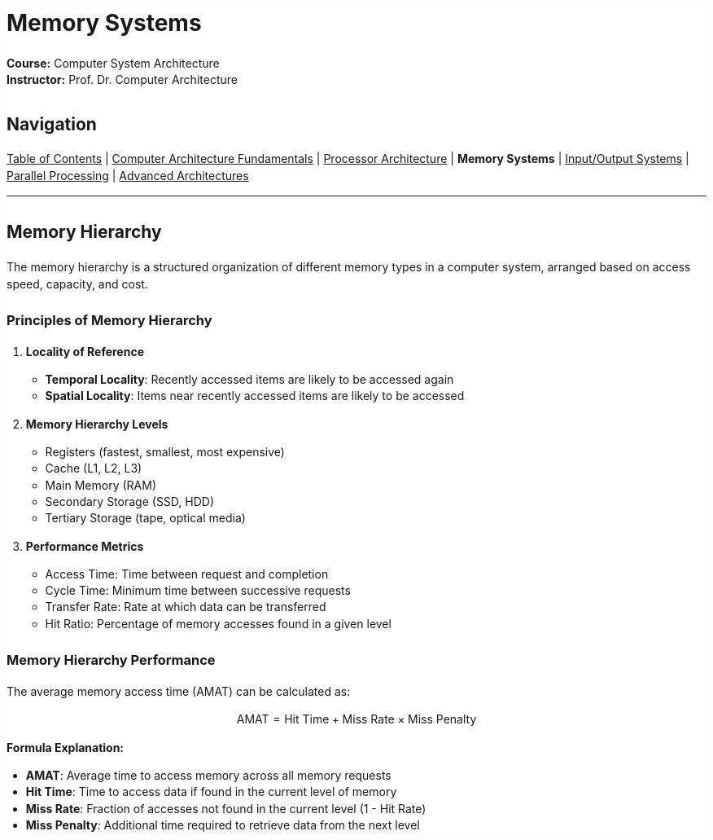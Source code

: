 # Memory Systems

**Course:** Computer System Architecture  
**Instructor:** Prof. Dr. Computer Architecture

## Navigation

[Table of Contents](../README.md) | 
[Computer Architecture Fundamentals](computer_architecture_fundamentals.md) | 
[Processor Architecture](processor_architecture.md) | 
**Memory Systems** | 
[Input/Output Systems](io_systems.md) | 
[Parallel Processing](parallel_processing.md) | 
[Advanced Architectures](advanced_architectures.md)

---

## Memory Hierarchy

The memory hierarchy is a structured organization of different memory types in a computer system, arranged based on access speed, capacity, and cost.

### Principles of Memory Hierarchy

1. **Locality of Reference**
   - **Temporal Locality**: Recently accessed items are likely to be accessed again
   - **Spatial Locality**: Items near recently accessed items are likely to be accessed

2. **Memory Hierarchy Levels**
   - Registers (fastest, smallest, most expensive)
   - Cache (L1, L2, L3)
   - Main Memory (RAM)
   - Secondary Storage (SSD, HDD)
   - Tertiary Storage (tape, optical media)

3. **Performance Metrics**
   - Access Time: Time between request and completion
   - Cycle Time: Minimum time between successive requests
   - Transfer Rate: Rate at which data can be transferred
   - Hit Ratio: Percentage of memory accesses found in a given level

### Memory Hierarchy Performance

The average memory access time (AMAT) can be calculated as:

$$\text{AMAT} = \text{Hit Time} + \text{Miss Rate} \times \text{Miss Penalty}$$

**Formula Explanation:**
- **AMAT**: Average time to access memory across all memory requests
- **Hit Time**: Time to access data if found in the current level of memory
- **Miss Rate**: Fraction of accesses not found in the current level (1 - Hit Rate)
- **Miss Penalty**: Additional time required to retrieve data from the next level
